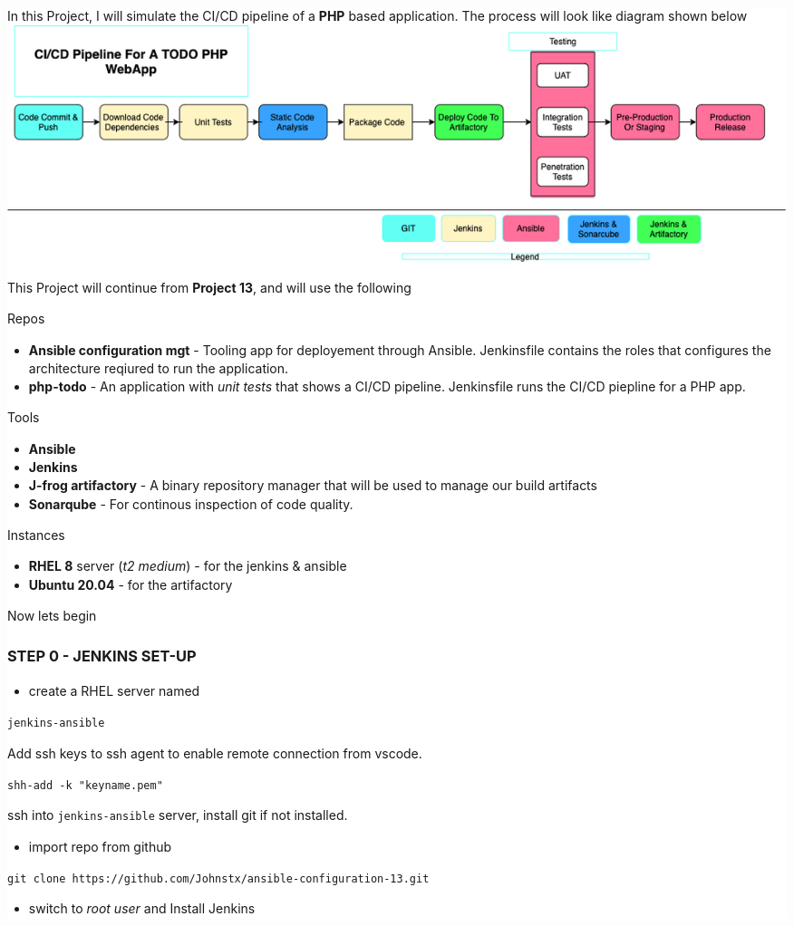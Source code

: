 
In this Project, I will simulate the CI/CD pipeline of a **PHP** based application. The process will look like diagram shown below
![CI/CD pipeline TODO](<images/cicd pipeline TODO.png>)

This Project will continue from **Project 13**, and will use the following 

Repos
- **Ansible configuration mgt** - Tooling app for deployement through Ansible. Jenkinsfile contains the roles that configures the architecture reqiured to run the application.
- **php-todo** - An application with *unit tests* that shows a CI/CD pipeline. Jenkinsfile  runs the CI/CD piepline for a PHP app.

Tools
- **Ansible**
- **Jenkins** 
- **J-frog artifactory** -  A binary repository manager that will be used to manage our build artifacts
- **Sonarqube** - For continous inspection of code quality.

Instances
- **RHEL 8** server (*t2 medium*) - for the jenkins & ansible
- **Ubuntu 20.04** - for the artifactory

Now lets begin

### STEP 0 - JENKINS SET-UP
- create a RHEL server named
```
jenkins-ansible
```

Add ssh keys to ssh agent to enable remote connection from vscode. 

``shh-add -k "keyname.pem"`` 

ssh into ``jenkins-ansible`` server, install git if not installed.

- import repo from github
``` 
git clone https://github.com/Johnstx/ansible-configuration-13.git 
```
- switch to *root user* and Install Jenkins
